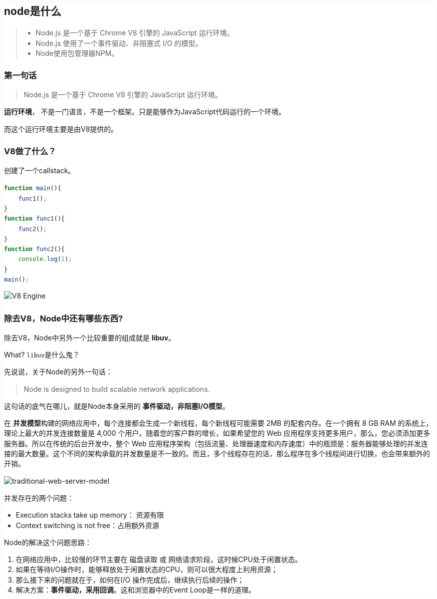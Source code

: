## node是什么
> - Node.js 是一个基于 Chrome V8 引擎的 JavaScript 运行环境。 
> - Node.js 使用了一个事件驱动、非阻塞式 I/O 的模型。
> - Node使用包管理器NPM。


### 第一句话

> Node.js 是一个基于 Chrome V8 引擎的 JavaScript 运行环境。 

**运行环境**， 不是一门语言，不是一个框架。只是能够作为JavaScript代码运行的一个环境。 

而这个运行环境主要是由V8提供的。

### V8做了什么？
创建了一个callstack。

``` javascript
function main(){
    func1();
}
function func1(){
    func2();
}
function func2(){
    console.log(1);
}
main();
```

![V8 Engine](http://p9jftl6n6.bkt.clouddn.com/V8%20engine.png)


### 除去V8，Node中还有哪些东西?

除去V8，Node中另外一个比较重要的组成就是 **libuv**。

What? `libuv`是什么鬼？

先说说，关于Node的另外一句话：
>  Node is designed to build scalable network applications.

这句话的底气在哪儿，就是Node本身采用的 **事件驱动，非阻塞I/O模型**。

在 **并发模型**构建的网络应用中，每个连接都会生成一个新线程，每个新线程可能需要 2MB 的配套内存。在一个拥有 8 GB RAM 的系统上，理论上最大的并发连接数量是 4,000 个用户。随着您的客户群的增长，如果希望您的 Web 应用程序支持更多用户，那么，您必须添加更多服务器。所以在传统的后台开发中，整个 Web 应用程序架构（包括流量、处理器速度和内存速度）中的瓶颈是：服务器能够处理的并发连接的最大数量。这个不同的架构承载的并发数量是不一致的。而且，多个线程存在的话，那么程序在多个线程间进行切换，也会带来额外的开销。

![traditional-web-server-model](http://p9jftl6n6.bkt.clouddn.com/traditional-web-server-model.png)


并发存在的两个问题：
- Execution stacks take up memory： 资源有限
- Context switching is not free：占用额外资源

Node的解决这个问题思路：
1. 在网络应用中，比较慢的环节主要在 磁盘读取 或 网络请求阶段，这时候CPU处于闲置状态。
2. 如果在等待I/O操作时，能够释放处于闲置状态的CPU，则可以很大程度上利用资源；
3. 那么接下来的问题就在于，如何在I/O 操作完成后，继续执行后续的操作；
4. 解决方案：**事件驱动，采用回调**。这和浏览器中的Event Loop是一样的道理。
